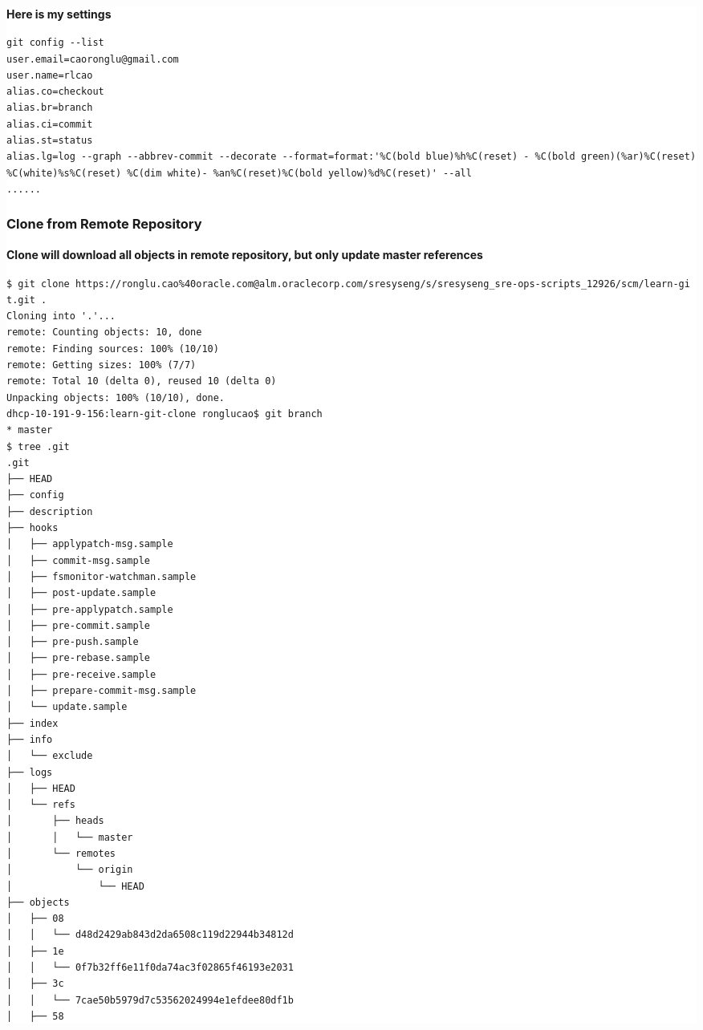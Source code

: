 **Here is my settings**
```
git config --list
user.email=caoronglu@gmail.com
user.name=rlcao
alias.co=checkout
alias.br=branch
alias.ci=commit
alias.st=status
alias.lg=log --graph --abbrev-commit --decorate --format=format:'%C(bold blue)%h%C(reset) - %C(bold green)(%ar)%C(reset) %C(white)%s%C(reset) %C(dim white)- %an%C(reset)%C(bold yellow)%d%C(reset)' --all
......
```
### Clone from Remote Repository
**Clone will download all objects in remote repository, but only update master references**
```
$ git clone https://ronglu.cao%40oracle.com@alm.oraclecorp.com/sresyseng/s/sresyseng_sre-ops-scripts_12926/scm/learn-git.git .
Cloning into '.'...
remote: Counting objects: 10, done
remote: Finding sources: 100% (10/10)
remote: Getting sizes: 100% (7/7)
remote: Total 10 (delta 0), reused 10 (delta 0)
Unpacking objects: 100% (10/10), done.
dhcp-10-191-9-156:learn-git-clone ronglucao$ git branch
* master
$ tree .git
.git
├── HEAD
├── config
├── description
├── hooks
│   ├── applypatch-msg.sample
│   ├── commit-msg.sample
│   ├── fsmonitor-watchman.sample
│   ├── post-update.sample
│   ├── pre-applypatch.sample
│   ├── pre-commit.sample
│   ├── pre-push.sample
│   ├── pre-rebase.sample
│   ├── pre-receive.sample
│   ├── prepare-commit-msg.sample
│   └── update.sample
├── index
├── info
│   └── exclude
├── logs
│   ├── HEAD
│   └── refs
│       ├── heads
│       │   └── master
│       └── remotes
│           └── origin
│               └── HEAD
├── objects
│   ├── 08
│   │   └── d48d2429ab843d2da6508c119d22944b34812d
│   ├── 1e
│   │   └── 0f7b32ff6e11f0da74ac3f02865f46193e2031
│   ├── 3c
│   │   └── 7cae50b5979d7c53562024994e1efdee80df1b
│   ├── 58
```
